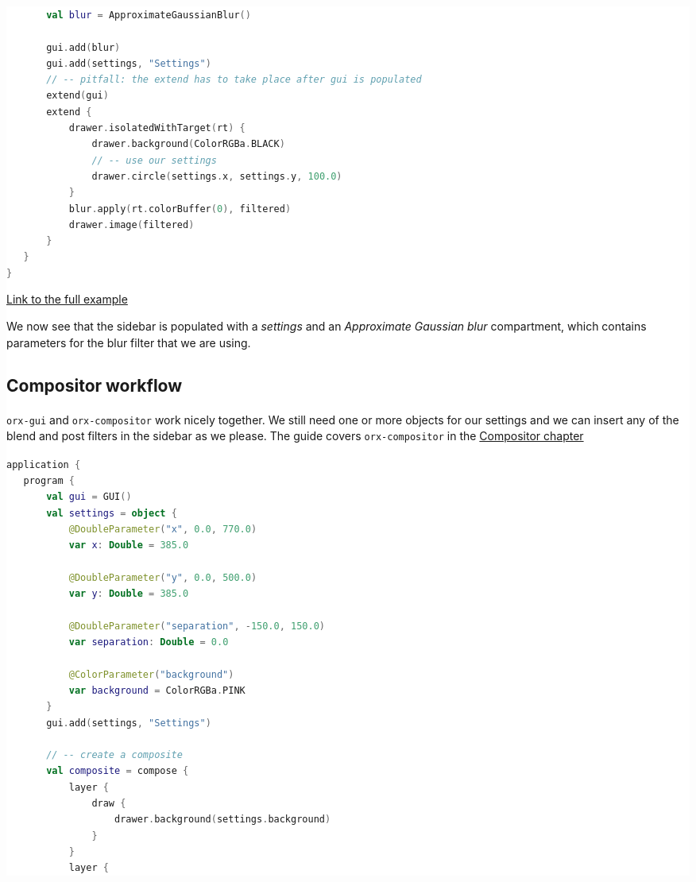  ```kotlin
        val blur = ApproximateGaussianBlur()
        
        gui.add(blur)
        gui.add(settings, "Settings")
        // -- pitfall: the extend has to take place after gui is populated
        extend(gui)
        extend {
            drawer.isolatedWithTarget(rt) {
                drawer.background(ColorRGBa.BLACK)
                // -- use our settings
                drawer.circle(settings.x, settings.y, 100.0)
            }
            blur.apply(rt.colorBuffer(0), filtered)
            drawer.image(filtered)
        }
    }
}
``` 
 
 [Link to the full example](https://github.com/openrndr/openrndr-examples/blob/master/src/main/kotlin/examples/10_OPENRNDR_Extras/C08_Quick_UIs002.kt) 
 
 <video controls>
    <source src="media/quick-ui-004.mp4" type="video/mp4"></source>
</video>
 
 
 We now see that the sidebar is populated with a _settings_ and an _Approximate Gaussian blur_ compartment, 
which contains parameters for the blur filter that we are using. 
 
 ## Compositor workflow 
 
 `orx-gui` and `orx-compositor` work nicely together. We still need one or more objects for our settings and 
we can insert any of the blend and post filters in the sidebar as we please. The guide covers `orx-compositor` in the [Compositor chapter](10_OPENRNDR_Extras/C07_Compositor) 
 
 ```kotlin
application {
    program {
        val gui = GUI()
        val settings = object {
            @DoubleParameter("x", 0.0, 770.0)
            var x: Double = 385.0
            
            @DoubleParameter("y", 0.0, 500.0)
            var y: Double = 385.0
            
            @DoubleParameter("separation", -150.0, 150.0)
            var separation: Double = 0.0
            
            @ColorParameter("background")
            var background = ColorRGBa.PINK
        }
        gui.add(settings, "Settings")
        
        // -- create a composite
        val composite = compose {
            layer {
                draw {
                    drawer.background(settings.background)
                }
            }
            layer {
 ```